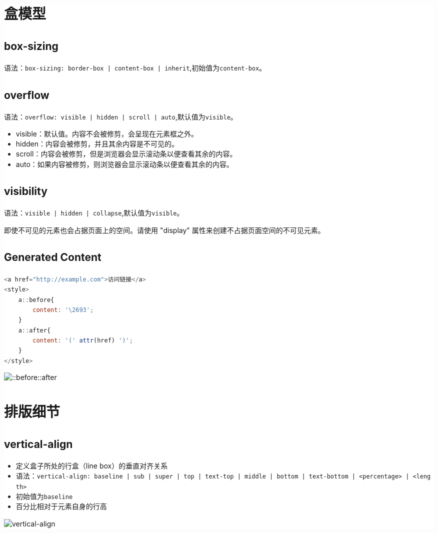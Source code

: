 # 盒模型

## box-sizing

语法：`box-sizing: border-box | content-box | inherit`,初始值为`content-box`。

## overflow

语法：`overflow: visible | hidden | scroll | auto`,默认值为`visible`。

* visible：默认值。内容不会被修剪，会呈现在元素框之外。
* hidden：内容会被修剪，并且其余内容是不可见的。
* scroll：内容会被修剪，但是浏览器会显示滚动条以便查看其余的内容。
* auto：如果内容被修剪，则浏览器会显示滚动条以便查看其余的内容。

## visibility

语法：`visible | hidden | collapse`,默认值为`visible`。

即使不可见的元素也会占据页面上的空间。请使用 "display" 属性来创建不占据页面空间的不可见元素。

## Generated Content

```js
<a href="http://example.com">访问链接</a>
<style>
    a::before{
        content: '\2693';
    }
    a::after{
        content: '(' attr(href) ')';
    }
</style>
```

![::before::after](http://ot4r4qnml.bkt.clouddn.com/before.png)

# 排版细节

## vertical-align

* 定义盒子所处的行盒（line box）的垂直对齐关系
* 语法：`vertical-align: baseline | sub | super | top | text-top | middle | bottom | text-bottom | <percentage> | <length>`
* 初始值为`baseline`
* 百分比相对于元素自身的行高

![vertical-align](http://otf35fo4u.bkt.clouddn.com/vertical.png)
